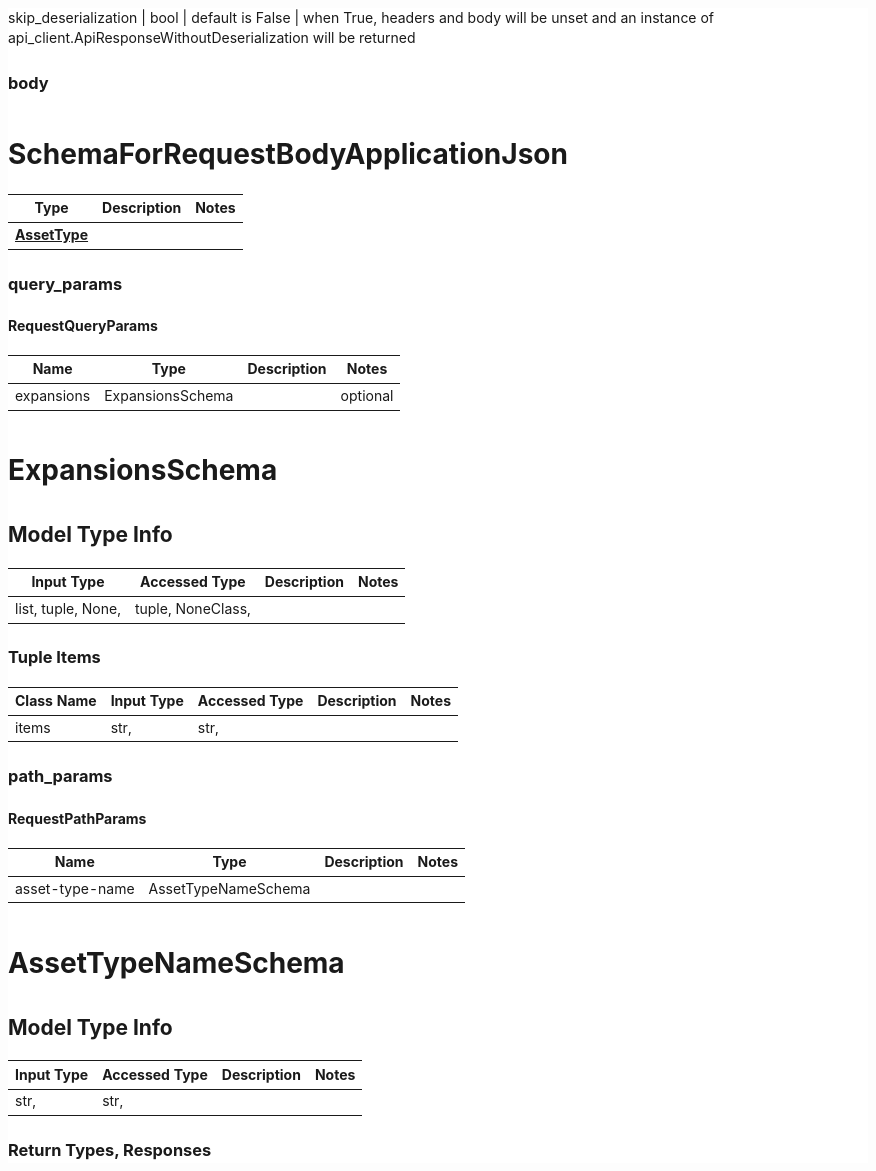 skip_deserialization | bool | default is False | when True, headers and body will be unset and an instance of api_client.ApiResponseWithoutDeserialization will be returned

### body

# SchemaForRequestBodyApplicationJson
Type | Description  | Notes
------------- | ------------- | -------------
[**AssetType**](../../models/AssetType.md) |  | 


### query_params
#### RequestQueryParams

Name | Type | Description  | Notes
------------- | ------------- | ------------- | -------------
expansions | ExpansionsSchema | | optional


# ExpansionsSchema

## Model Type Info
Input Type | Accessed Type | Description | Notes
------------ | ------------- | ------------- | -------------
list, tuple, None,  | tuple, NoneClass,  |  | 

### Tuple Items
Class Name | Input Type | Accessed Type | Description | Notes
------------- | ------------- | ------------- | ------------- | -------------
items | str,  | str,  |  | 

### path_params
#### RequestPathParams

Name | Type | Description  | Notes
------------- | ------------- | ------------- | -------------
asset-type-name | AssetTypeNameSchema | | 

# AssetTypeNameSchema

## Model Type Info
Input Type | Accessed Type | Description | Notes
------------ | ------------- | ------------- | -------------
str,  | str,  |  | 

### Return Types, Responses
